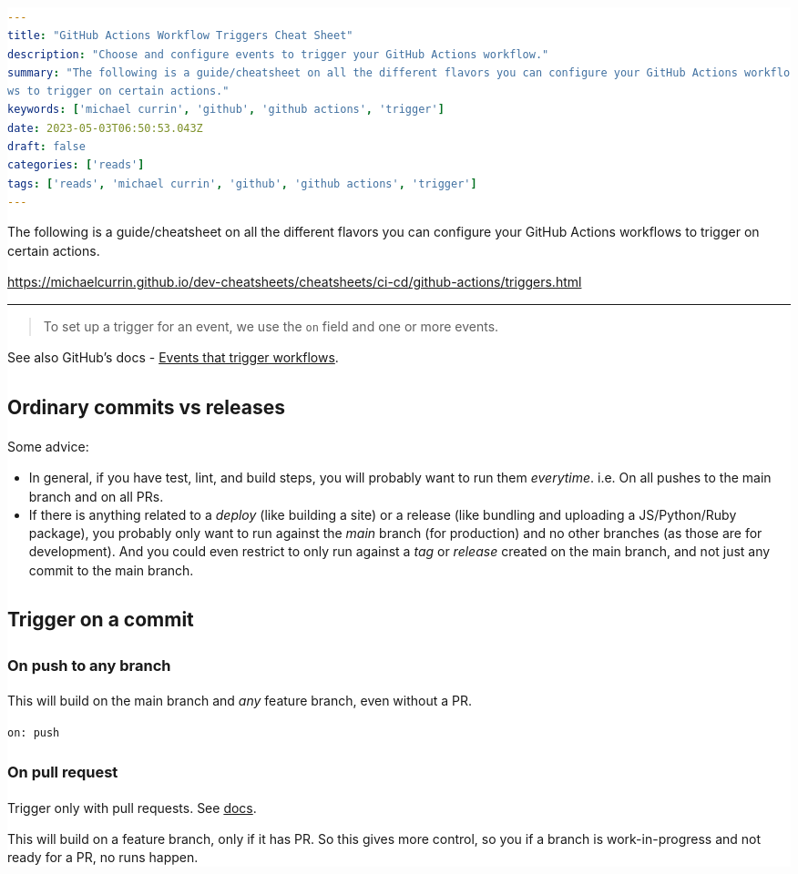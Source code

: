 ```yaml
---
title: "GitHub Actions Workflow Triggers Cheat Sheet"
description: "Choose and configure events to trigger your GitHub Actions workflow."
summary: "The following is a guide/cheatsheet on all the different flavors you can configure your GitHub Actions workflows to trigger on certain actions."
keywords: ['michael currin', 'github', 'github actions', 'trigger']
date: 2023-05-03T06:50:53.043Z
draft: false
categories: ['reads']
tags: ['reads', 'michael currin', 'github', 'github actions', 'trigger']
---
```


The following is a guide/cheatsheet on all the different flavors you can configure your GitHub Actions workflows to trigger on certain actions.

https://michaelcurrin.github.io/dev-cheatsheets/cheatsheets/ci-cd/github-actions/triggers.html

---

 > To set up a trigger for an event, we use the `on` field and one or more events.

See also GitHub’s docs - [Events that trigger workflows](https://docs.github.com/en/actions/reference/events-that-trigger-workflows).

Ordinary commits vs releases
----------------------------

Some advice:

*   In general, if you have test, lint, and build steps, you will probably want to run them _everytime_. i.e. On all pushes to the main branch and on all PRs.
*   If there is anything related to a _deploy_ (like building a site) or a release (like bundling and uploading a JS/Python/Ruby package), you probably only want to run against the _main_ branch (for production) and no other branches (as those are for development). And you could even restrict to only run against a _tag_ or _release_ created on the main branch, and not just any commit to the main branch.

Trigger on a commit
-------------------

### On push to any branch

This will build on the main branch and _any_ feature branch, even without a PR.

    on: push
    

### On pull request

Trigger only with pull requests. See [docs](https://docs.github.com/en/actions/reference/events-that-trigger-workflows#pull_request).

This will build on a feature branch, only if it has PR. So this gives more control, so you if a branch is work-in-progress and not ready for a PR, no runs happen.

